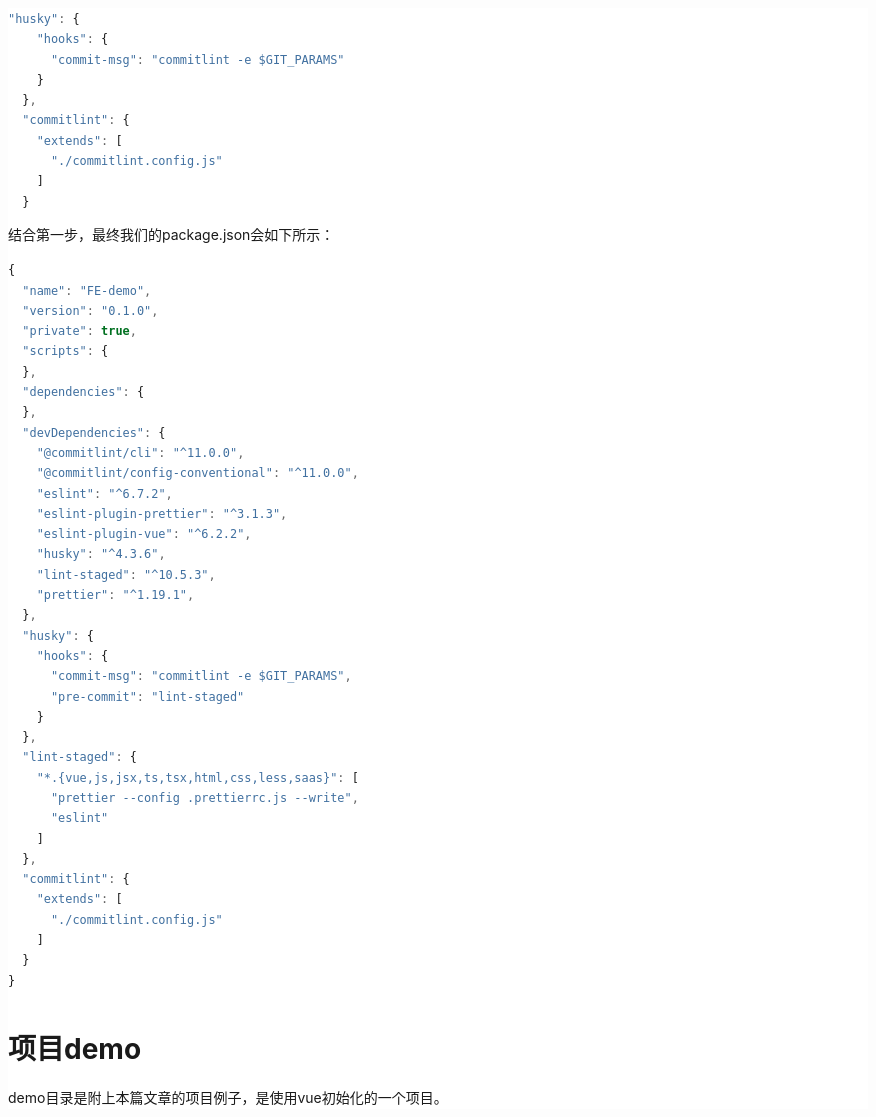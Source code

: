    ```javascript
   "husky": {
       "hooks": {
         "commit-msg": "commitlint -e $GIT_PARAMS"
       }
     },
     "commitlint": {
       "extends": [
         "./commitlint.config.js"
       ]
     }
   ```

   结合第一步，最终我们的package.json会如下所示：

   ```javascript
   {
     "name": "FE-demo",
     "version": "0.1.0",
     "private": true,
     "scripts": {
     },
     "dependencies": {
     },
     "devDependencies": {
       "@commitlint/cli": "^11.0.0",
       "@commitlint/config-conventional": "^11.0.0",
       "eslint": "^6.7.2",
       "eslint-plugin-prettier": "^3.1.3",
       "eslint-plugin-vue": "^6.2.2",
       "husky": "^4.3.6",
       "lint-staged": "^10.5.3",
       "prettier": "^1.19.1",
     },
     "husky": {
       "hooks": {
         "commit-msg": "commitlint -e $GIT_PARAMS",
         "pre-commit": "lint-staged"
       }
     },
     "lint-staged": {
       "*.{vue,js,jsx,ts,tsx,html,css,less,saas}": [
         "prettier --config .prettierrc.js --write",
         "eslint"
       ]
     },
     "commitlint": {
       "extends": [
         "./commitlint.config.js"
       ]
     }
   }
   ```

   

# 项目demo

demo目录是附上本篇文章的项目例子，是使用vue初始化的一个项目。
